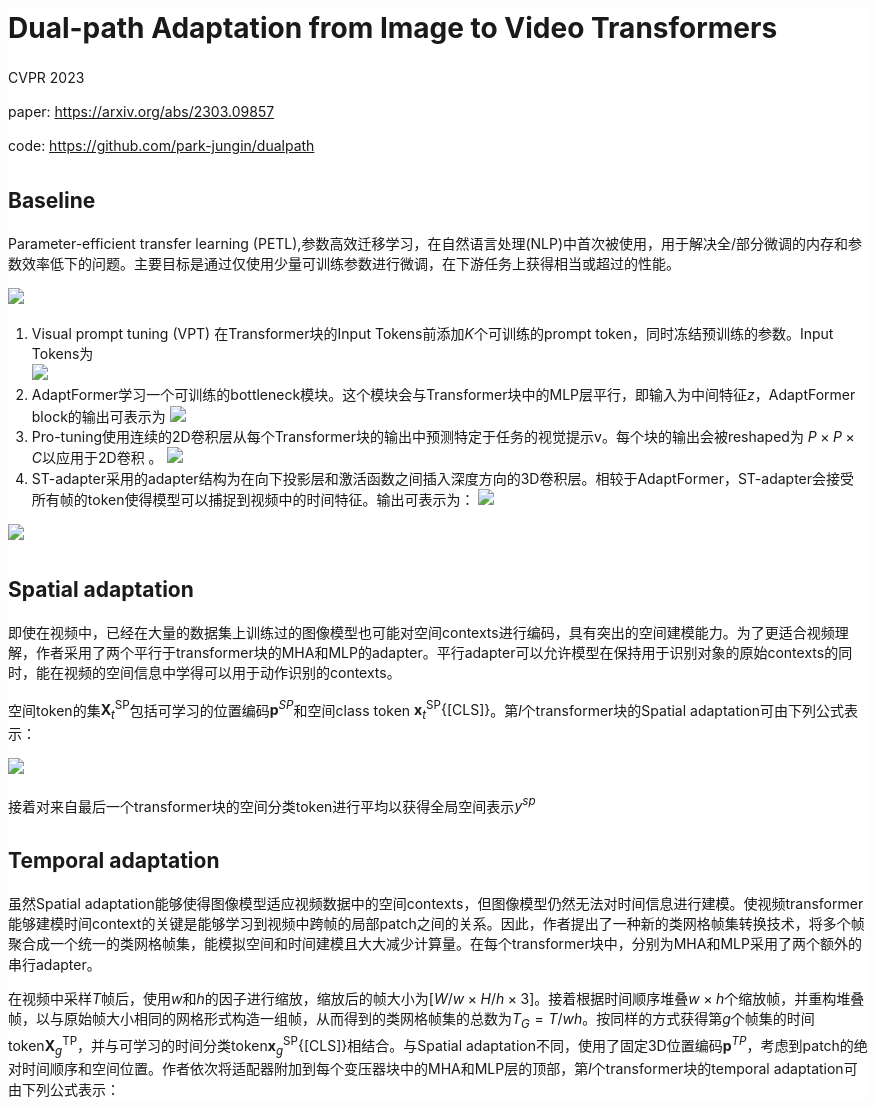 # Dual-path Adaptation from Image to Video Transformers

CVPR 2023

paper: https://arxiv.org/abs/2303.09857

code: https://github.com/park-jungin/dualpath

## Baseline

Parameter-efficient transfer learning (PETL),参数高效迁移学习，在自然语言处理(NLP)中首次被使用，用于解决全/部分微调的内存和参数效率低下的问题。主要目标是通过仅使用少量可训练参数进行微调，在下游任务上获得相当或超过的性能。

![](https://yic-123.oss-cn-guangzhou.aliyuncs.com//img/20230421132548.png)

1. Visual prompt tuning (VPT) 在Transformer块的Input Tokens前添加$K$个可训练的prompt token，同时冻结预训练的参数。Input Tokens为   
   ![](https://yic-123.oss-cn-guangzhou.aliyuncs.com//img/20230421133836.png)
2. AdaptFormer学习一个可训练的bottleneck模块。这个模块会与Transformer块中的MLP层平行，即输入为中间特征$z$，AdaptFormer block的输出可表示为
    ![](https://yic-123.oss-cn-guangzhou.aliyuncs.com//img/20230421134535.png)
3. Pro-tuning使用连续的2D卷积层从每个Transformer块的输出中预测特定于任务的视觉提示v。每个块的输出会被reshaped为 $P \times P \times C$以应用于2D卷积 。
   ![](https://yic-123.oss-cn-guangzhou.aliyuncs.com//img/20230421140433.png)
4. ST-adapter采用的adapter结构为在向下投影层和激活函数之间插入深度方向的3D卷积层。相较于AdaptFormer，ST-adapter会接受所有帧的token使得模型可以捕捉到视频中的时间特征。输出可表示为：
![](https://yic-123.oss-cn-guangzhou.aliyuncs.com//img/20230421141151.png)

![](https://yic-123.oss-cn-guangzhou.aliyuncs.com//img/20230421142701.png)

## Spatial adaptation

即使在视频中，已经在大量的数据集上训练过的图像模型也可能对空间contexts进行编码，具有突出的空间建模能力。为了更适合视频理解，作者采用了两个平行于transformer块的MHA和MLP的adapter。平行adapter可以允许模型在保持用于识别对象的原始contexts的同时，能在视频的空间信息中学得可以用于动作识别的contexts。

空间token的集$\mathbf{X}^{\text{SP}}_t$包括可学习的位置编码$\mathbf{p}^{SP}$和空间class token $\mathbf{x}_{t}^{\mathrm{SP}}\{[\mathrm{CLS}]\}$。第$l$个transformer块的Spatial adaptation可由下列公式表示：

![](https://yic-123.oss-cn-guangzhou.aliyuncs.com//img/20230421150350.png)

接着对来自最后一个transformer块的空间分类token进行平均以获得全局空间表示$y^{sp}$

## Temporal adaptation
虽然Spatial adaptation能够使得图像模型适应视频数据中的空间contexts，但图像模型仍然无法对时间信息进行建模。使视频transformer能够建模时间context的关键是能够学习到视频中跨帧的局部patch之间的关系。因此，作者提出了一种新的类网格帧集转换技术，将多个帧聚合成一个统一的类网格帧集，能模拟空间和时间建模且大大减少计算量。在每个transformer块中，分别为MHA和MLP采用了两个额外的串行adapter。

在视频中采样$T$帧后，使用$w$和$h$的因子进行缩放，缩放后的帧大小为$[W/w \times H/h \times 3]$。接着根据时间顺序堆叠$w\times h$个缩放帧，并重构堆叠帧，以与原始帧大小相同的网格形式构造一组帧，从而得到的类网格帧集的总数为$T_G = T/wh$。按同样的方式获得第$g$个帧集的时间token$\mathbf{X}_g^{\text{TP}}$，并与可学习的时间分类token$\mathbf{x}_{g}^{\mathrm{SP}}\{[\mathrm{CLS}]\}$相结合。与Spatial adaptation不同，使用了固定3D位置编码$\mathbf{p}^{TP}$，考虑到patch的绝对时间顺序和空间位置。作者依次将适配器附加到每个变压器块中的MHA和MLP层的顶部，第$l$个transformer块的temporal adaptation可由下列公式表示：
